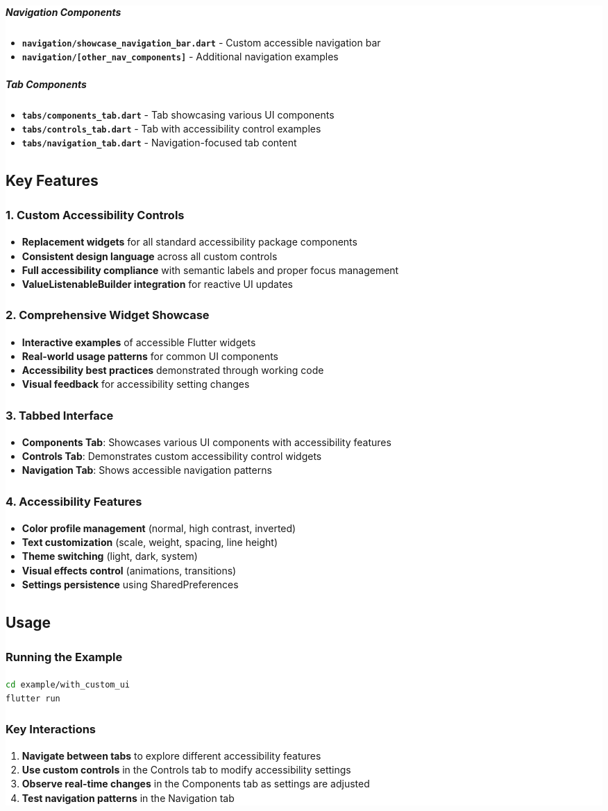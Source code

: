 ##### **Navigation Components**
- **`navigation/showcase_navigation_bar.dart`** - Custom accessible navigation bar
- **`navigation/[other_nav_components]`** - Additional navigation examples

##### **Tab Components**
- **`tabs/components_tab.dart`** - Tab showcasing various UI components
- **`tabs/controls_tab.dart`** - Tab with accessibility control examples
- **`tabs/navigation_tab.dart`** - Navigation-focused tab content

## Key Features

### 1. **Custom Accessibility Controls**
- **Replacement widgets** for all standard accessibility package components
- **Consistent design language** across all custom controls
- **Full accessibility compliance** with semantic labels and proper focus management
- **ValueListenableBuilder integration** for reactive UI updates

### 2. **Comprehensive Widget Showcase**
- **Interactive examples** of accessible Flutter widgets
- **Real-world usage patterns** for common UI components
- **Accessibility best practices** demonstrated through working code
- **Visual feedback** for accessibility setting changes

### 3. **Tabbed Interface**
- **Components Tab**: Showcases various UI components with accessibility features
- **Controls Tab**: Demonstrates custom accessibility control widgets
- **Navigation Tab**: Shows accessible navigation patterns

### 4. **Accessibility Features**
- **Color profile management** (normal, high contrast, inverted)
- **Text customization** (scale, weight, spacing, line height)
- **Theme switching** (light, dark, system)
- **Visual effects control** (animations, transitions)
- **Settings persistence** using SharedPreferences

## Usage

### Running the Example

```bash
cd example/with_custom_ui
flutter run
```

### Key Interactions

1. **Navigate between tabs** to explore different accessibility features
2. **Use custom controls** in the Controls tab to modify accessibility settings
3. **Observe real-time changes** in the Components tab as settings are adjusted
4. **Test navigation patterns** in the Navigation tab
